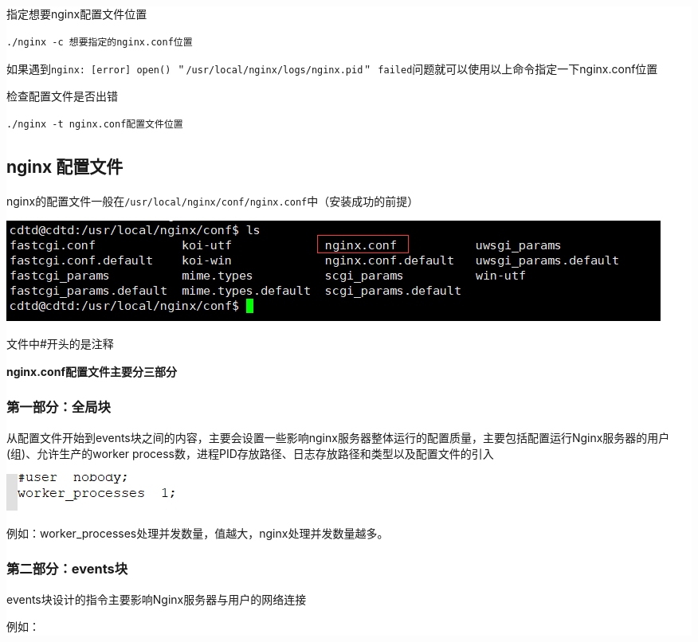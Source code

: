 

指定想要nginx配置文件位置

```
./nginx -c 想要指定的nginx.conf位置
```

如果遇到`nginx: [error] open() ＂/usr/local/nginx/logs/nginx.pid＂ failed`问题就可以使用以上命令指定一下nginx.conf位置



检查配置文件是否出错

```
./nginx -t nginx.conf配置文件位置
```







## nginx 配置文件

nginx的配置文件一般在`/usr/local/nginx/conf/nginx.conf`中（安装成功的前提）

![nginx配置文件](../../前端图片/nginx/nginx配置文件.png)



文件中#开头的是注释

**nginx.conf配置文件主要分三部分**

### 第一部分：全局块

从配置文件开始到events块之间的内容，主要会设置一些影响nginx服务器整体运行的配置质量，主要包括配置运行Nginx服务器的用户(组)、允许生产的worker process数，进程PID存放路径、日志存放路径和类型以及配置文件的引入

![并发处理数量](../../前端图片/nginx/并发处理数量.png)

例如：worker_processes处理并发数量，值越大，nginx处理并发数量越多。



### 第二部分：events块

events块设计的指令主要影响Nginx服务器与用户的网络连接

例如：
